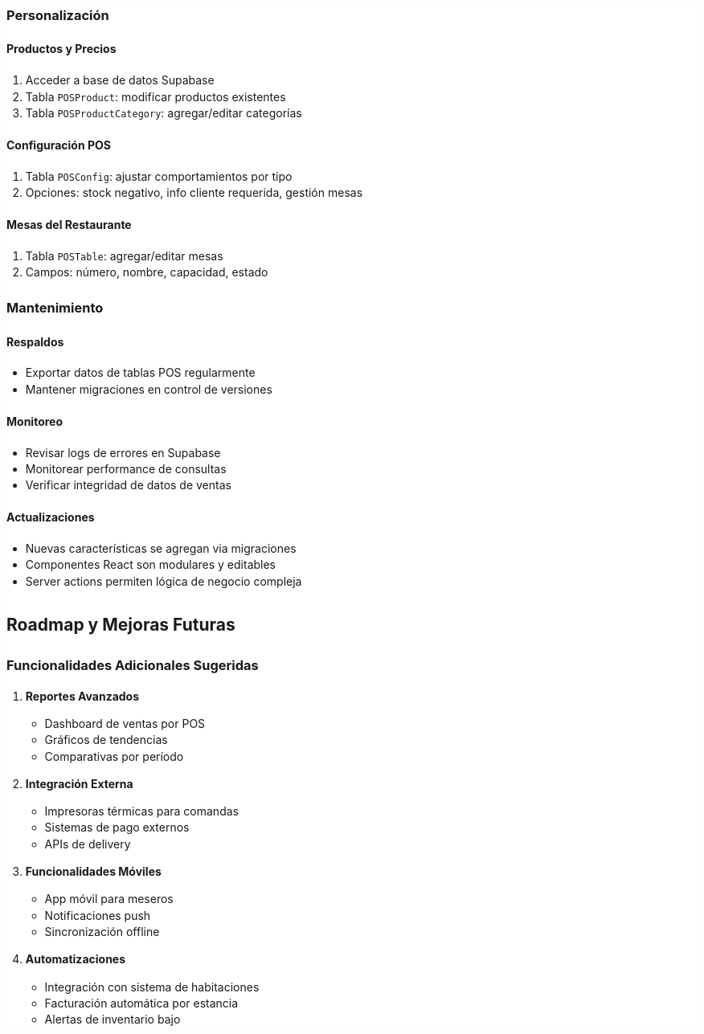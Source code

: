 ### Personalización

#### Productos y Precios
1. Acceder a base de datos Supabase
2. Tabla `POSProduct`: modificar productos existentes
3. Tabla `POSProductCategory`: agregar/editar categorías

#### Configuración POS
1. Tabla `POSConfig`: ajustar comportamientos por tipo
2. Opciones: stock negativo, info cliente requerida, gestión mesas

#### Mesas del Restaurante
1. Tabla `POSTable`: agregar/editar mesas
2. Campos: número, nombre, capacidad, estado

### Mantenimiento

#### Respaldos
- Exportar datos de tablas POS regularmente
- Mantener migraciones en control de versiones

#### Monitoreo
- Revisar logs de errores en Supabase
- Monitorear performance de consultas
- Verificar integridad de datos de ventas

#### Actualizaciones
- Nuevas características se agregan via migraciones
- Componentes React son modulares y editables
- Server actions permiten lógica de negocio compleja

## Roadmap y Mejoras Futuras

### Funcionalidades Adicionales Sugeridas

1. **Reportes Avanzados**
   - Dashboard de ventas por POS
   - Gráficos de tendencias
   - Comparativas por período

2. **Integración Externa**
   - Impresoras térmicas para comandas
   - Sistemas de pago externos
   - APIs de delivery

3. **Funcionalidades Móviles**
   - App móvil para meseros
   - Notificaciones push
   - Sincronización offline

4. **Automatizaciones**
   - Integración con sistema de habitaciones
   - Facturación automática por estancia
   - Alertas de inventario bajo
